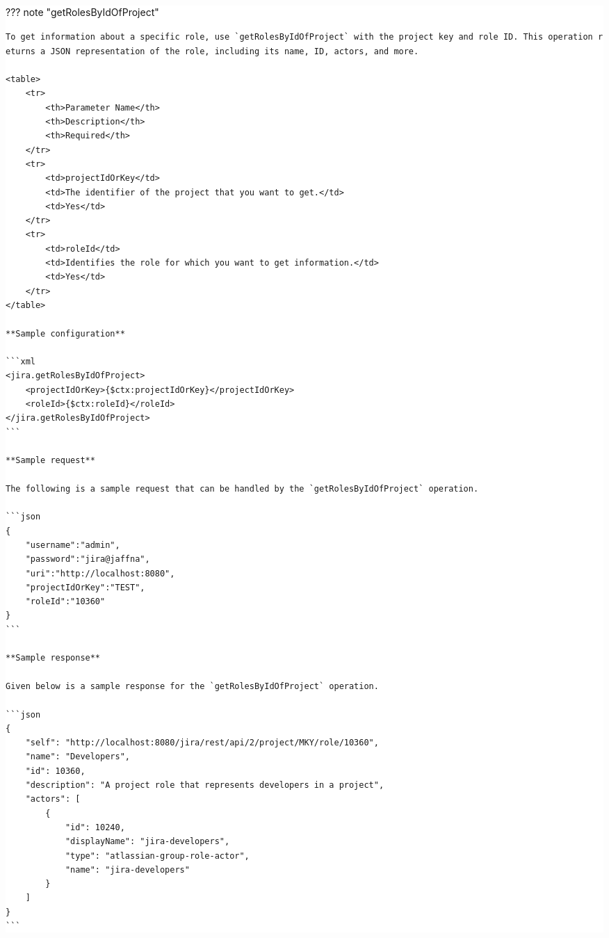 ??? note "getRolesByIdOfProject"

    To get information about a specific role, use `getRolesByIdOfProject` with the project key and role ID. This operation returns a JSON representation of the role, including its name, ID, actors, and more.

    <table>
        <tr>
            <th>Parameter Name</th>
            <th>Description</th>
            <th>Required</th>
        </tr>
        <tr>
            <td>projectIdOrKey</td>
            <td>The identifier of the project that you want to get.</td>
            <td>Yes</td>
        </tr>
        <tr>
            <td>roleId</td>
            <td>Identifies the role for which you want to get information.</td>
            <td>Yes</td>
        </tr>
    </table>

    **Sample configuration**
    
    ```xml
    <jira.getRolesByIdOfProject>
        <projectIdOrKey>{$ctx:projectIdOrKey}</projectIdOrKey>
        <roleId>{$ctx:roleId}</roleId>
    </jira.getRolesByIdOfProject>
    ```
    
    **Sample request**

    The following is a sample request that can be handled by the `getRolesByIdOfProject` operation.
    
    ```json
    {
        "username":"admin",
        "password":"jira@jaffna",
        "uri":"http://localhost:8080",
        "projectIdOrKey":"TEST",
        "roleId":"10360"
    }
    ```

    **Sample response**

    Given below is a sample response for the `getRolesByIdOfProject` operation.

    ```json
    {
        "self": "http://localhost:8080/jira/rest/api/2/project/MKY/role/10360",
        "name": "Developers",
        "id": 10360,
        "description": "A project role that represents developers in a project",
        "actors": [
            {
                "id": 10240,
                "displayName": "jira-developers",
                "type": "atlassian-group-role-actor",
                "name": "jira-developers"
            }
        ]
    }
    ```
